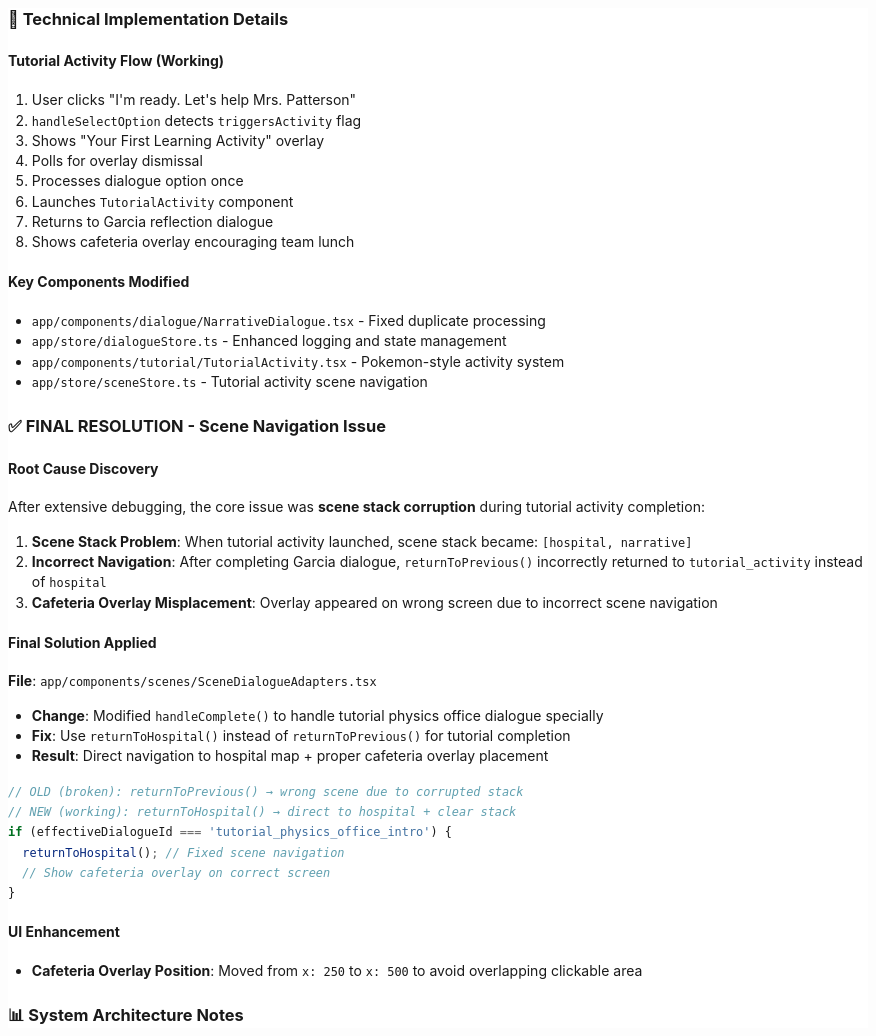 ### 🔧 **Technical Implementation Details**

#### **Tutorial Activity Flow (Working)**
1. User clicks "I'm ready. Let's help Mrs. Patterson"
2. `handleSelectOption` detects `triggersActivity` flag
3. Shows "Your First Learning Activity" overlay
4. Polls for overlay dismissal 
5. Processes dialogue option once
6. Launches `TutorialActivity` component
7. Returns to Garcia reflection dialogue
8. Shows cafeteria overlay encouraging team lunch

#### **Key Components Modified**
- `app/components/dialogue/NarrativeDialogue.tsx` - Fixed duplicate processing
- `app/store/dialogueStore.ts` - Enhanced logging and state management
- `app/components/tutorial/TutorialActivity.tsx` - Pokemon-style activity system
- `app/store/sceneStore.ts` - Tutorial activity scene navigation

### ✅ **FINAL RESOLUTION - Scene Navigation Issue**

#### **Root Cause Discovery**
After extensive debugging, the core issue was **scene stack corruption** during tutorial activity completion:

1. **Scene Stack Problem**: When tutorial activity launched, scene stack became: `[hospital, narrative]`
2. **Incorrect Navigation**: After completing Garcia dialogue, `returnToPrevious()` incorrectly returned to `tutorial_activity` instead of `hospital`
3. **Cafeteria Overlay Misplacement**: Overlay appeared on wrong screen due to incorrect scene navigation

#### **Final Solution Applied**
**File**: `app/components/scenes/SceneDialogueAdapters.tsx`
- **Change**: Modified `handleComplete()` to handle tutorial physics office dialogue specially
- **Fix**: Use `returnToHospital()` instead of `returnToPrevious()` for tutorial completion
- **Result**: Direct navigation to hospital map + proper cafeteria overlay placement

```javascript
// OLD (broken): returnToPrevious() → wrong scene due to corrupted stack
// NEW (working): returnToHospital() → direct to hospital + clear stack
if (effectiveDialogueId === 'tutorial_physics_office_intro') {
  returnToHospital(); // Fixed scene navigation
  // Show cafeteria overlay on correct screen
}
```

#### **UI Enhancement**
- **Cafeteria Overlay Position**: Moved from `x: 250` to `x: 500` to avoid overlapping clickable area

### 📊 **System Architecture Notes**
